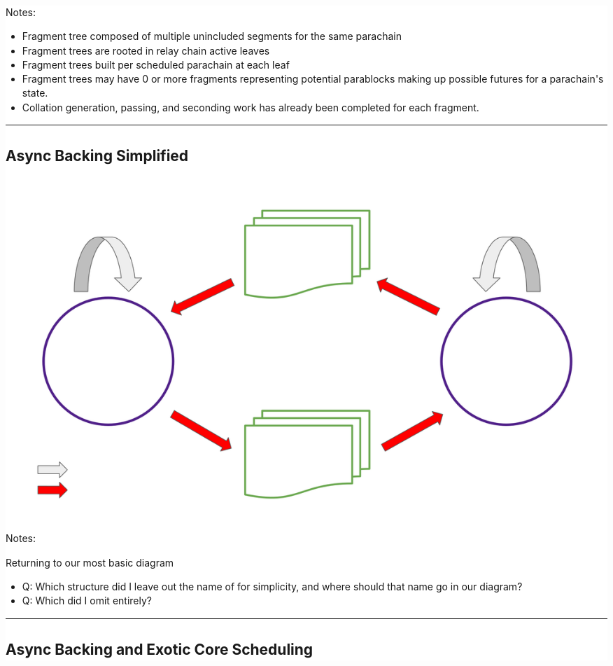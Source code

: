 Notes:

- Fragment tree composed of multiple unincluded segments for the same parachain
- Fragment trees are rooted in relay chain active leaves
- Fragment trees built per scheduled parachain at each leaf
- Fragment trees may have 0 or more fragments representing potential parablocks making up possible futures for a parachain's state.
- Collation generation, passing, and seconding work has already been completed for each fragment.

---

## Async Backing Simplified

<div class="r-stack">
<img rounded style="width: 1100px" src="assets/shallow-dive-asynchronous-backing/async_backing_simplified_3.svg" />
</div>

Notes:

Returning to our most basic diagram

- Q: Which structure did I leave out the name of for simplicity, and where should that name go in our diagram?
- Q: Which did I omit entirely?

---

## Async Backing and Exotic Core Scheduling
